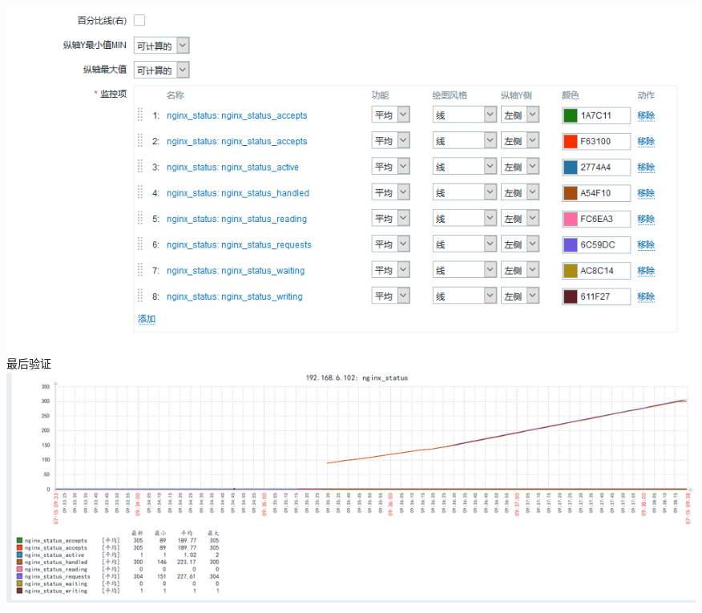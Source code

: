 ![](images/b09a80d66c977f0a3096a93e3c35d0eb.png)

最后验证
![](images/6fc50ab5cbe69ae459ace85de324e621.png)
